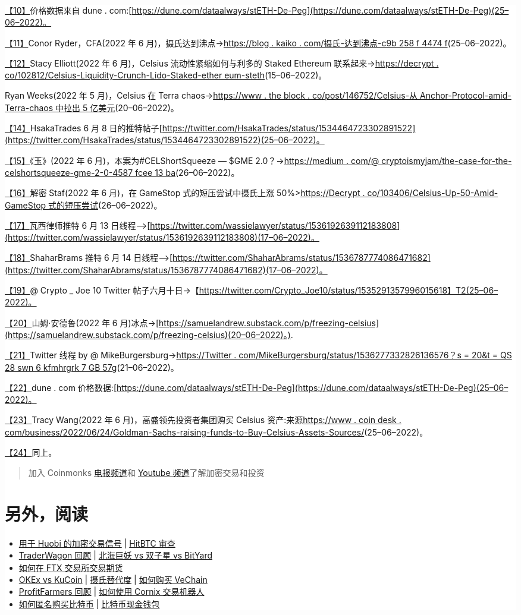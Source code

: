 [【10】](#_ftnref10)价格数据来自 dune . com:[https://dune.com/dataalways/stETH-De-Peg](https://dune.com/dataalways/stETH-De-Peg)(25–06–2022)。

[【11】](#_ftnref11)Conor Ryder，CFA(2022 年 6 月)，摄氏达到沸点->[https://blog . kaiko . com/摄氏-达到沸点-c9b 258 f 4474 f](https://blog.kaiko.com/celsius-reaches-boiling-point-c9b258f4474f)(25–06–2022)。

[【12】](#_ftnref12)Stacy Elliott(2022 年 6 月)，Celsius 流动性紧缩如何与利多的 Staked Ethereum 联系起来->[https://decrypt . co/102812/Celsius-Liquidity-Crunch-Lido-Staked-ether eum-steth](https://decrypt.co/102812/celsius-liquidity-crunch-lido-staked-ethereum-steth)(15–06–2022)。

Ryan Weeks(2022 年 5 月)，Celsius 在 Terra chaos->[https://www . the block . co/post/146752/Celsius-从 Anchor-Protocol-amid-Terra-chaos 中拉出 5 亿美元](https://www.theblock.co/post/146752/celsius-pulled-half-a-billion-dollars-out-of-anchor-protocol-amid-terra-chaos)(20–06–2022)。

[【14】](#_ftnref14)HsakaTrades 6 月 8 日的推特帖子[https://twitter.com/HsakaTrades/status/1534464723302891522](https://twitter.com/HsakaTrades/status/1534464723302891522)(25–06–2022)。

[【15】](#_ftnref15)《玉》(2022 年 6 月)，本案为#CELShortSqueeze — $GME 2.0？->[https://medium . com/@ cryptoismyjam/the-case-for-the-celshortsqueeze-gme-2-0-4587 fcee 13 ba](/@cryptoismyjam/the-case-for-the-celshortsqueeze-gme-2-0-4587fcee13ba)(26–06–2022)。

[【16】](#_ftnref16)解密 Staf(2022 年 6 月)，在 GameStop 式的短压尝试中摄氏上涨 50%>[https://Decrypt . co/103406/Celsius-Up-50-Amid-GameStop 式的短压尝试](https://decrypt.co/103406/celsius-up-50-amid-gamestop-style-short-squeeze-attempt)(26–06–2022)。

[【17】](#_ftnref17)瓦西律师推特 6 月 13 日线程——>[https://twitter.com/wassielawyer/status/1536192639112183808](https://twitter.com/wassielawyer/status/1536192639112183808)(17–06–2022)。

[【18】](#_ftnref18)ShaharBrams 推特 6 月 14 日线程——>[https://twitter.com/ShaharAbrams/status/1536787774086471682](https://twitter.com/ShaharAbrams/status/1536787774086471682)(17–06–2022)。

[【19】](#_ftnref19)@ Crypto _ Joe 10 Twitter 帖子六月十日->【https://twitter.com/Crypto_Joe10/status/1535291357996015618】T2(25–06–2022)。

[【20】](#_ftnref20)山姆·安德鲁(2022 年 6 月)冰点->[https://samuelandrew.substack.com/p/freezing-celsius](https://samuelandrew.substack.com/p/freezing-celsius)(20–06–2022)。).

[【21】](#_ftnref21)Twitter 线程 by @ MikeBurgersburg->[https://Twitter . com/MikeBurgersburg/status/1536277332826136576？s = 20&t = QS 28 swn 6 kfmhrgrk 7 GB 57g](https://twitter.com/MikeBurgersburg/status/1536277332826136576?s=20&t=Qs28SwN6KfmhrgrK7gB57g)(21–06–2022)。

[【22】](#_ftnref22)dune . com 价格数据:[https://dune.com/dataalways/stETH-De-Peg](https://dune.com/dataalways/stETH-De-Peg)(25–06–2022)。

[【23】](#_ftnref23)Tracy Wang(2022 年 6 月)，高盛领先投资者集团购买 Celsius 资产:来源[https://www . coin desk . com/business/2022/06/24/Goldman-Sachs-raising-funds-to-Buy-Celsius-Assets-Sources/](https://www.coindesk.com/business/2022/06/24/goldman-sachs-raising-funds-to-buy-celsius-assets-sources/)(25–06–2022)。

[【24】](#_ftnref24)同上。

> 加入 Coinmonks [电报频道](https://t.me/coincodecap)和 [Youtube 频道](https://www.youtube.com/c/coinmonks/videos)了解加密交易和投资

# 另外，阅读

*   [用于 Huobi 的加密交易信号](https://coincodecap.com/huobi-crypto-trading-signals) | [HitBTC 审查](/coinmonks/hitbtc-review-c5143c5d53c2)
*   [TraderWagon 回顾](https://coincodecap.com/traderwagon-review) | [北海巨妖 vs 双子星 vs BitYard](https://coincodecap.com/kraken-vs-gemini-vs-bityard)
*   [如何在 FTX 交易所交易期货](https://coincodecap.com/ftx-futures-trading)
*   [OKEx vs KuCoin](https://coincodecap.com/okex-kucoin) | [摄氏替代度](https://coincodecap.com/celsius-alternatives) | [如何购买 VeChain](https://coincodecap.com/buy-vechain)
*   [ProfitFarmers 回顾](https://coincodecap.com/profitfarmers-review) | [如何使用 Cornix 交易机器人](https://coincodecap.com/cornix-trading-bot)
*   [如何匿名购买比特币](https://coincodecap.com/buy-bitcoin-anonymously) | [比特币现金钱包](https://coincodecap.com/bitcoin-cash-wallets)